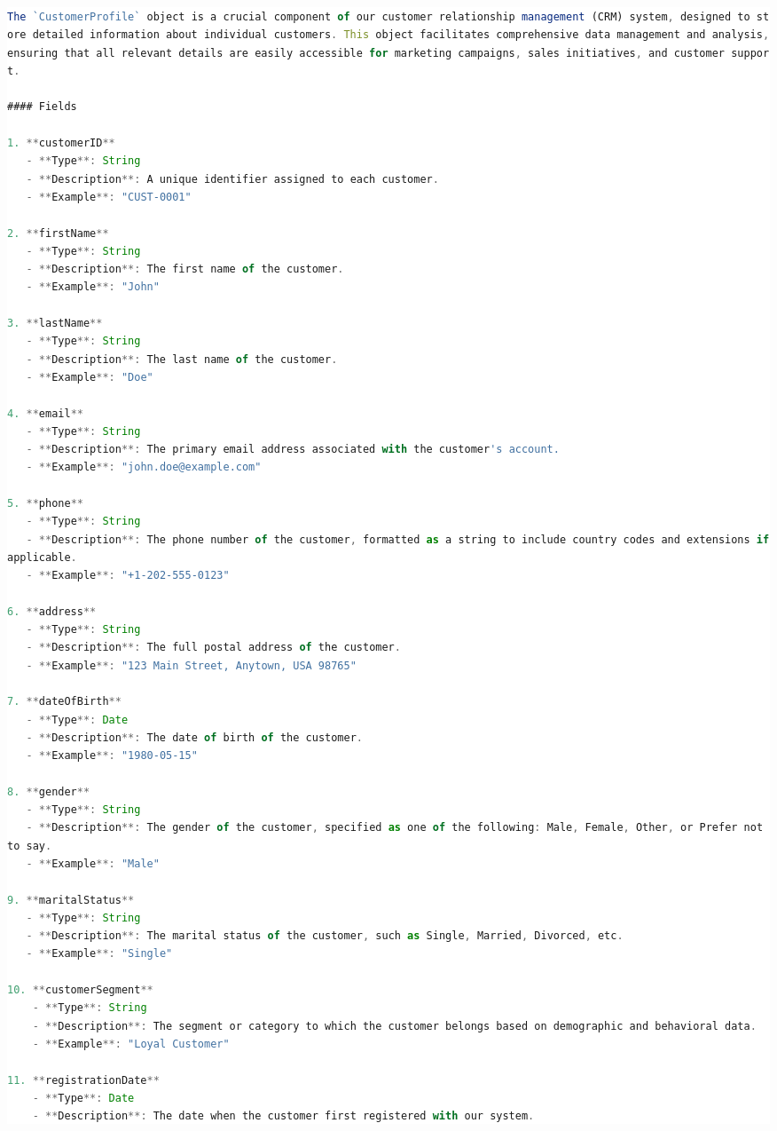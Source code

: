 ```javascript
The `CustomerProfile` object is a crucial component of our customer relationship management (CRM) system, designed to store detailed information about individual customers. This object facilitates comprehensive data management and analysis, ensuring that all relevant details are easily accessible for marketing campaigns, sales initiatives, and customer support.

#### Fields

1. **customerID**  
   - **Type**: String
   - **Description**: A unique identifier assigned to each customer.
   - **Example**: "CUST-0001"

2. **firstName**  
   - **Type**: String
   - **Description**: The first name of the customer.
   - **Example**: "John"

3. **lastName**  
   - **Type**: String
   - **Description**: The last name of the customer.
   - **Example**: "Doe"

4. **email**  
   - **Type**: String
   - **Description**: The primary email address associated with the customer's account.
   - **Example**: "john.doe@example.com"

5. **phone**  
   - **Type**: String
   - **Description**: The phone number of the customer, formatted as a string to include country codes and extensions if applicable.
   - **Example**: "+1-202-555-0123"

6. **address**  
   - **Type**: String
   - **Description**: The full postal address of the customer.
   - **Example**: "123 Main Street, Anytown, USA 98765"

7. **dateOfBirth**  
   - **Type**: Date
   - **Description**: The date of birth of the customer.
   - **Example**: "1980-05-15"

8. **gender**  
   - **Type**: String
   - **Description**: The gender of the customer, specified as one of the following: Male, Female, Other, or Prefer not to say.
   - **Example**: "Male"

9. **maritalStatus**  
   - **Type**: String
   - **Description**: The marital status of the customer, such as Single, Married, Divorced, etc.
   - **Example**: "Single"

10. **customerSegment**  
    - **Type**: String
    - **Description**: The segment or category to which the customer belongs based on demographic and behavioral data.
    - **Example**: "Loyal Customer"

11. **registrationDate**  
    - **Type**: Date
    - **Description**: The date when the customer first registered with our system.
```